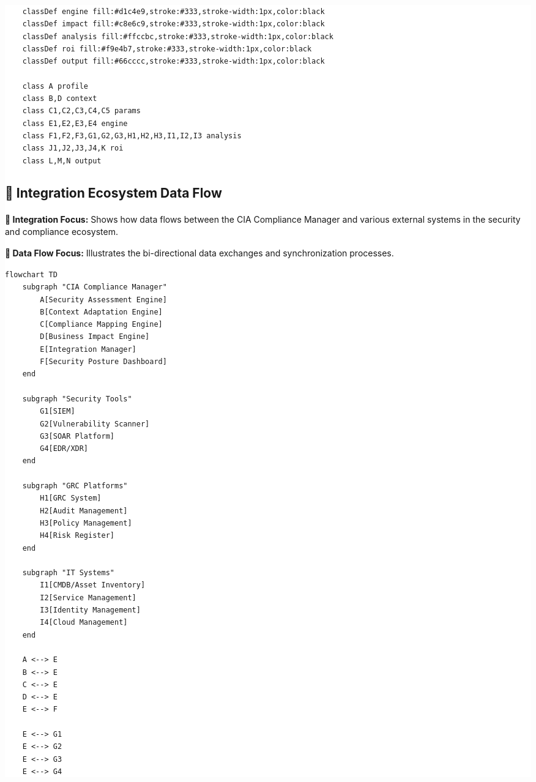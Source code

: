 ```mermaid
    classDef engine fill:#d1c4e9,stroke:#333,stroke-width:1px,color:black
    classDef impact fill:#c8e6c9,stroke:#333,stroke-width:1px,color:black
    classDef analysis fill:#ffccbc,stroke:#333,stroke-width:1px,color:black
    classDef roi fill:#f9e4b7,stroke:#333,stroke-width:1px,color:black
    classDef output fill:#66cccc,stroke:#333,stroke-width:1px,color:black
    
    class A profile
    class B,D context
    class C1,C2,C3,C4,C5 params
    class E1,E2,E3,E4 engine
    class F1,F2,F3,G1,G2,G3,H1,H2,H3,I1,I2,I3 analysis
    class J1,J2,J3,J4,K roi
    class L,M,N output
```

## 🔌 Integration Ecosystem Data Flow

**🔌 Integration Focus:** Shows how data flows between the CIA Compliance Manager and various external systems in the security and compliance ecosystem.

**🔄 Data Flow Focus:** Illustrates the bi-directional data exchanges and synchronization processes.

```mermaid
flowchart TD
    subgraph "CIA Compliance Manager"
        A[Security Assessment Engine]
        B[Context Adaptation Engine]
        C[Compliance Mapping Engine]
        D[Business Impact Engine]
        E[Integration Manager]
        F[Security Posture Dashboard]
    end
    
    subgraph "Security Tools"
        G1[SIEM]
        G2[Vulnerability Scanner]
        G3[SOAR Platform]
        G4[EDR/XDR]
    end
    
    subgraph "GRC Platforms"
        H1[GRC System]
        H2[Audit Management]
        H3[Policy Management]
        H4[Risk Register]
    end
    
    subgraph "IT Systems"
        I1[CMDB/Asset Inventory]
        I2[Service Management]
        I3[Identity Management]
        I4[Cloud Management]
    end
    
    A <--> E
    B <--> E
    C <--> E
    D <--> E
    E <--> F

    E <--> G1
    E <--> G2
    E <--> G3
    E <--> G4
```